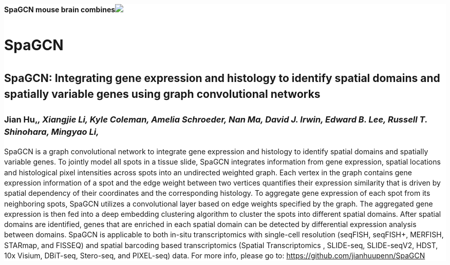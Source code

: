 **SpaGCN mouse brain combines**![](./sample_results/mouse_barin_muti_sections_domains.png)



# SpaGCN

## SpaGCN: Integrating gene expression and histology to identify spatial domains and spatially variable genes using graph convolutional networks

### Jian Hu,*, Xiangjie Li, Kyle Coleman, Amelia Schroeder, Nan Ma, David J. Irwin, Edward B. Lee, Russell T. Shinohara, Mingyao Li,*

SpaGCN is a graph convolutional network to integrate gene expression and histology to identify spatial domains and spatially variable genes. To jointly model all spots in a tissue slide, SpaGCN integrates information from gene expression, spatial locations and histological pixel intensities across spots into an undirected weighted graph. Each vertex in the graph contains gene expression information of a spot and the edge weight between two vertices quantifies their expression similarity that is driven by spatial dependency of their coordinates and the corresponding histology. To aggregate gene expression of each spot from its neighboring spots, SpaGCN utilizes a convolutional layer based on edge weights specified by the graph. The aggregated gene expression is then fed into a deep embedding clustering algorithm to cluster the spots into different spatial domains. After spatial domains are identified, genes that are enriched in each spatial domain can be detected by differential expression analysis between domains. SpaGCN is applicable to both in-situ transcriptomics with single-cell resolution (seqFISH, seqFISH+, MERFISH, STARmap, and FISSEQ) and spatial barcoding based transcriptomics (Spatial Transcriptomics , SLIDE-seq, SLIDE-seqV2, HDST, 10x Visium, DBiT-seq, Stero-seq, and PIXEL-seq) data. 
For more info, please go to: 
https://github.com/jianhuupenn/SpaGCN